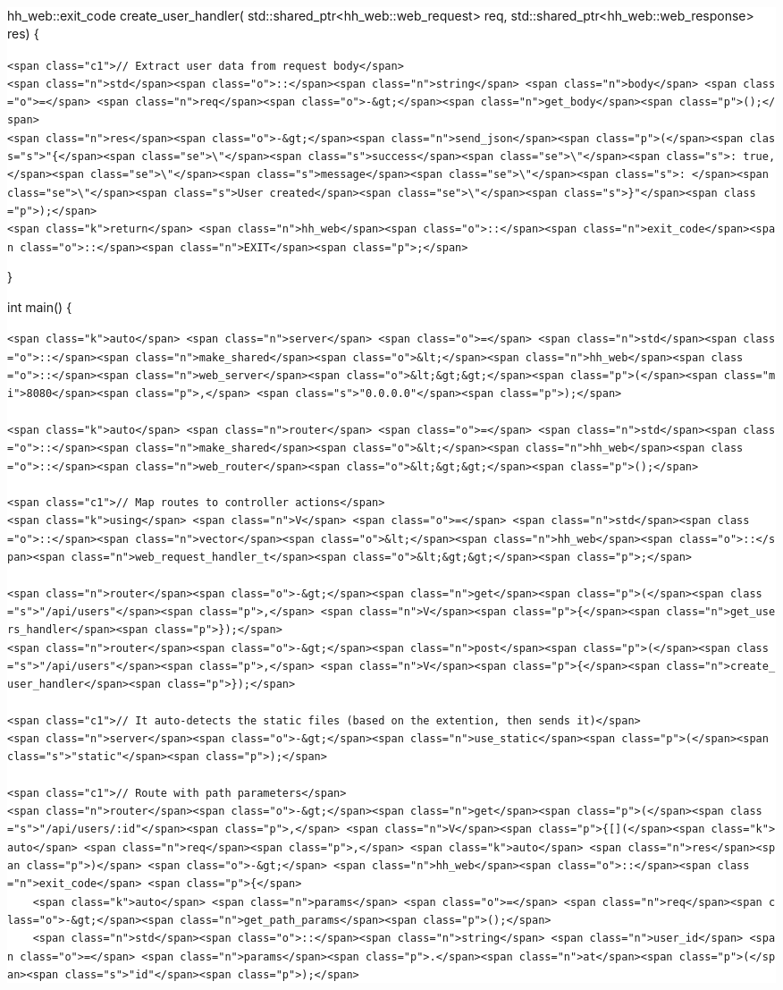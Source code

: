 <span class="n">hh_web</span><span class="o">::</span><span class="n">exit_code</span> <span class="nf">create_user_handler</span><span class="p">(</span>
    <span class="n">std</span><span class="o">::</span><span class="n">shared_ptr</span><span class="o">&lt;</span><span class="n">hh_web</span><span class="o">::</span><span class="n">web_request</span><span class="o">&gt;</span> <span class="n">req</span><span class="p">,</span>
    <span class="n">std</span><span class="o">::</span><span class="n">shared_ptr</span><span class="o">&lt;</span><span class="n">hh_web</span><span class="o">::</span><span class="n">web_response</span><span class="o">&gt;</span> <span class="n">res</span><span class="p">)</span> <span class="p">{</span>

    <span class="c1">// Extract user data from request body</span>
    <span class="n">std</span><span class="o">::</span><span class="n">string</span> <span class="n">body</span> <span class="o">=</span> <span class="n">req</span><span class="o">-&gt;</span><span class="n">get_body</span><span class="p">();</span>
    <span class="n">res</span><span class="o">-&gt;</span><span class="n">send_json</span><span class="p">(</span><span class="s">"{</span><span class="se">\"</span><span class="s">success</span><span class="se">\"</span><span class="s">: true, </span><span class="se">\"</span><span class="s">message</span><span class="se">\"</span><span class="s">: </span><span class="se">\"</span><span class="s">User created</span><span class="se">\"</span><span class="s">}"</span><span class="p">);</span>
    <span class="k">return</span> <span class="n">hh_web</span><span class="o">::</span><span class="n">exit_code</span><span class="o">::</span><span class="n">EXIT</span><span class="p">;</span>
<span class="p">}</span>

<span class="kt">int</span> <span class="nf">main</span><span class="p">()</span> <span class="p">{</span>

    <span class="k">auto</span> <span class="n">server</span> <span class="o">=</span> <span class="n">std</span><span class="o">::</span><span class="n">make_shared</span><span class="o">&lt;</span><span class="n">hh_web</span><span class="o">::</span><span class="n">web_server</span><span class="o">&lt;&gt;&gt;</span><span class="p">(</span><span class="mi">8080</span><span class="p">,</span> <span class="s">"0.0.0.0"</span><span class="p">);</span>

    <span class="k">auto</span> <span class="n">router</span> <span class="o">=</span> <span class="n">std</span><span class="o">::</span><span class="n">make_shared</span><span class="o">&lt;</span><span class="n">hh_web</span><span class="o">::</span><span class="n">web_router</span><span class="o">&lt;&gt;&gt;</span><span class="p">();</span>

    <span class="c1">// Map routes to controller actions</span>
    <span class="k">using</span> <span class="n">V</span> <span class="o">=</span> <span class="n">std</span><span class="o">::</span><span class="n">vector</span><span class="o">&lt;</span><span class="n">hh_web</span><span class="o">::</span><span class="n">web_request_handler_t</span><span class="o">&lt;&gt;&gt;</span><span class="p">;</span>

    <span class="n">router</span><span class="o">-&gt;</span><span class="n">get</span><span class="p">(</span><span class="s">"/api/users"</span><span class="p">,</span> <span class="n">V</span><span class="p">{</span><span class="n">get_users_handler</span><span class="p">});</span>
    <span class="n">router</span><span class="o">-&gt;</span><span class="n">post</span><span class="p">(</span><span class="s">"/api/users"</span><span class="p">,</span> <span class="n">V</span><span class="p">{</span><span class="n">create_user_handler</span><span class="p">});</span>

    <span class="c1">// It auto-detects the static files (based on the extention, then sends it)</span>
    <span class="n">server</span><span class="o">-&gt;</span><span class="n">use_static</span><span class="p">(</span><span class="s">"static"</span><span class="p">);</span>

    <span class="c1">// Route with path parameters</span>
    <span class="n">router</span><span class="o">-&gt;</span><span class="n">get</span><span class="p">(</span><span class="s">"/api/users/:id"</span><span class="p">,</span> <span class="n">V</span><span class="p">{[](</span><span class="k">auto</span> <span class="n">req</span><span class="p">,</span> <span class="k">auto</span> <span class="n">res</span><span class="p">)</span> <span class="o">-&gt;</span> <span class="n">hh_web</span><span class="o">::</span><span class="n">exit_code</span> <span class="p">{</span>
        <span class="k">auto</span> <span class="n">params</span> <span class="o">=</span> <span class="n">req</span><span class="o">-&gt;</span><span class="n">get_path_params</span><span class="p">();</span>
        <span class="n">std</span><span class="o">::</span><span class="n">string</span> <span class="n">user_id</span> <span class="o">=</span> <span class="n">params</span><span class="p">.</span><span class="n">at</span><span class="p">(</span><span class="s">"id"</span><span class="p">);</span>